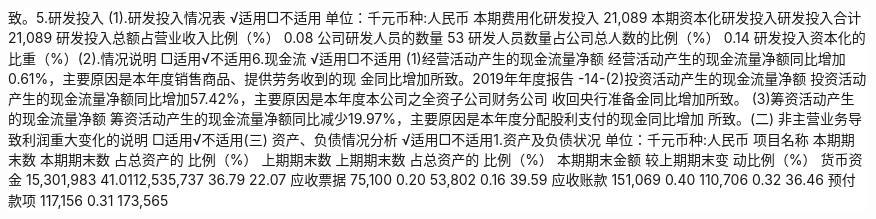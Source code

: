 致。5.研发投入
(1).研发投入情况表
√适用□不适用
单位：千元币种:人民币
本期费用化研发投入
21,089
本期资本化研发投入研发投入合计
21,089
研发投入总额占营业收入比例（%）
0.08
公司研发人员的数量
53
研发人员数量占公司总人数的比例（%）
0.14
研发投入资本化的比重（%）(2).情况说明
□适用√不适用6.现金流
√适用□不适用
(1)经营活动产生的现金流量净额
经营活动产生的现金流量净额同比增加0.61%，主要原因是本年度销售商品、提供劳务收到的现
金同比增加所致。2019年年度报告
-14-(2)投资活动产生的现金流量净额
投资活动产生的现金流量净额同比增加57.42%，主要原因是本年度本公司之全资子公司财务公司
收回央行准备金同比增加所致。
(3)筹资活动产生的现金流量净额
筹资活动产生的现金流量净额同比减少19.97%，主要原因是本年度分配股利支付的现金同比增加
所致。(二)
非主营业务导致利润重大变化的说明
□适用√不适用(三)
资产、负债情况分析
√适用□不适用1.资产及负债状况
单位：千元币种:人民币
项目名称
本期期末数
本期期末数
占总资产的
比例（%）
上期期末数
上期期末数
占总资产的
比例（%）
本期期末金额
较上期期末变
动比例（%）
货币资金
15,301,983
41.0112,535,737
36.79
22.07
应收票据
75,100
0.20
53,802
0.16
39.59
应收账款
151,069
0.40
110,706
0.32
36.46
预付款项
117,156
0.31
173,565